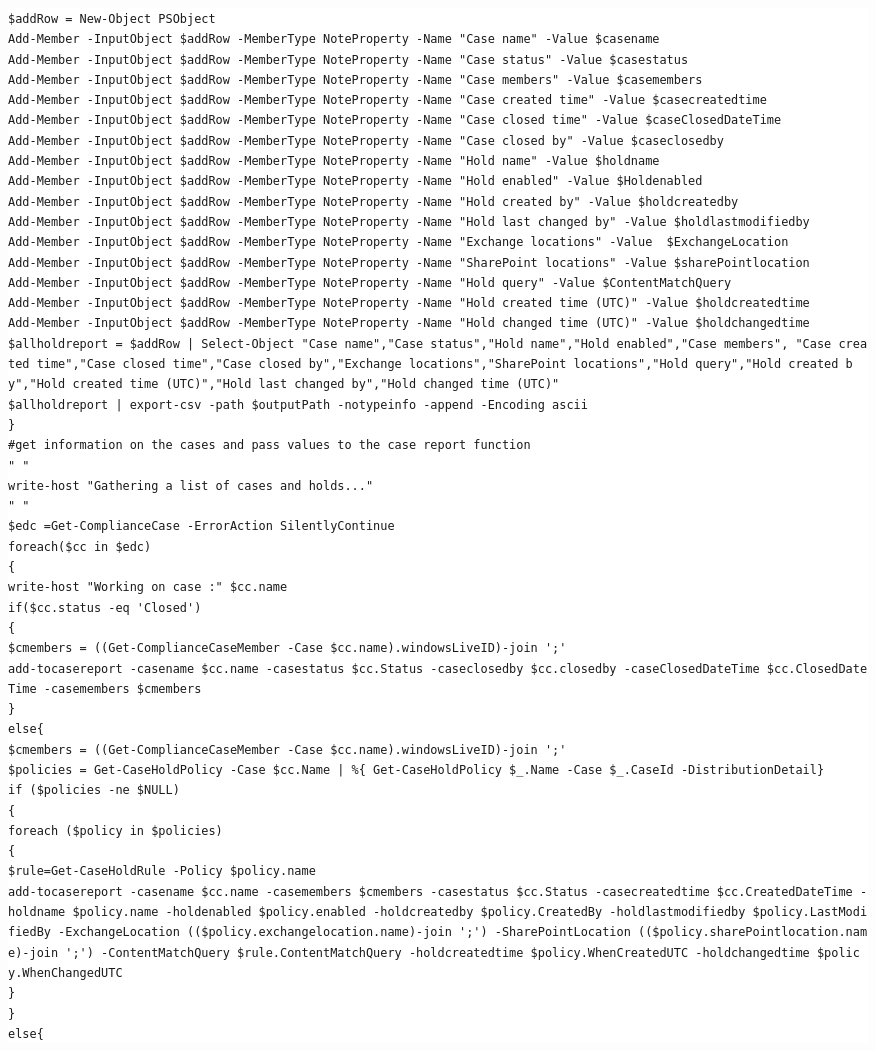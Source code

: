   ```
$addRow = New-Object PSObject 
Add-Member -InputObject $addRow -MemberType NoteProperty -Name "Case name" -Value $casename
Add-Member -InputObject $addRow -MemberType NoteProperty -Name "Case status" -Value $casestatus
Add-Member -InputObject $addRow -MemberType NoteProperty -Name "Case members" -Value $casemembers
Add-Member -InputObject $addRow -MemberType NoteProperty -Name "Case created time" -Value $casecreatedtime
Add-Member -InputObject $addRow -MemberType NoteProperty -Name "Case closed time" -Value $caseClosedDateTime
Add-Member -InputObject $addRow -MemberType NoteProperty -Name "Case closed by" -Value $caseclosedby
Add-Member -InputObject $addRow -MemberType NoteProperty -Name "Hold name" -Value $holdname
Add-Member -InputObject $addRow -MemberType NoteProperty -Name "Hold enabled" -Value $Holdenabled
Add-Member -InputObject $addRow -MemberType NoteProperty -Name "Hold created by" -Value $holdcreatedby
Add-Member -InputObject $addRow -MemberType NoteProperty -Name "Hold last changed by" -Value $holdlastmodifiedby
Add-Member -InputObject $addRow -MemberType NoteProperty -Name "Exchange locations" -Value  $ExchangeLocation
Add-Member -InputObject $addRow -MemberType NoteProperty -Name "SharePoint locations" -Value $sharePointlocation
Add-Member -InputObject $addRow -MemberType NoteProperty -Name "Hold query" -Value $ContentMatchQuery
Add-Member -InputObject $addRow -MemberType NoteProperty -Name "Hold created time (UTC)" -Value $holdcreatedtime
Add-Member -InputObject $addRow -MemberType NoteProperty -Name "Hold changed time (UTC)" -Value $holdchangedtime
$allholdreport = $addRow | Select-Object "Case name","Case status","Hold name","Hold enabled","Case members", "Case created time","Case closed time","Case closed by","Exchange locations","SharePoint locations","Hold query","Hold created by","Hold created time (UTC)","Hold last changed by","Hold changed time (UTC)"
$allholdreport | export-csv -path $outputPath -notypeinfo -append -Encoding ascii 
}
#get information on the cases and pass values to the case report function
" "
write-host "Gathering a list of cases and holds..."
" "
$edc =Get-ComplianceCase -ErrorAction SilentlyContinue
foreach($cc in $edc)
{
write-host "Working on case :" $cc.name
if($cc.status -eq 'Closed')
{
$cmembers = ((Get-ComplianceCaseMember -Case $cc.name).windowsLiveID)-join ';'
add-tocasereport -casename $cc.name -casestatus $cc.Status -caseclosedby $cc.closedby -caseClosedDateTime $cc.ClosedDateTime -casemembers $cmembers 
}
else{
$cmembers = ((Get-ComplianceCaseMember -Case $cc.name).windowsLiveID)-join ';'
$policies = Get-CaseHoldPolicy -Case $cc.Name | %{ Get-CaseHoldPolicy $_.Name -Case $_.CaseId -DistributionDetail}
if ($policies -ne $NULL)
{
foreach ($policy in $policies)
{
$rule=Get-CaseHoldRule -Policy $policy.name
add-tocasereport -casename $cc.name -casemembers $cmembers -casestatus $cc.Status -casecreatedtime $cc.CreatedDateTime -holdname $policy.name -holdenabled $policy.enabled -holdcreatedby $policy.CreatedBy -holdlastmodifiedby $policy.LastModifiedBy -ExchangeLocation (($policy.exchangelocation.name)-join ';') -SharePointLocation (($policy.sharePointlocation.name)-join ';') -ContentMatchQuery $rule.ContentMatchQuery -holdcreatedtime $policy.WhenCreatedUTC -holdchangedtime $policy.WhenChangedUTC
}
}
else{
  ```